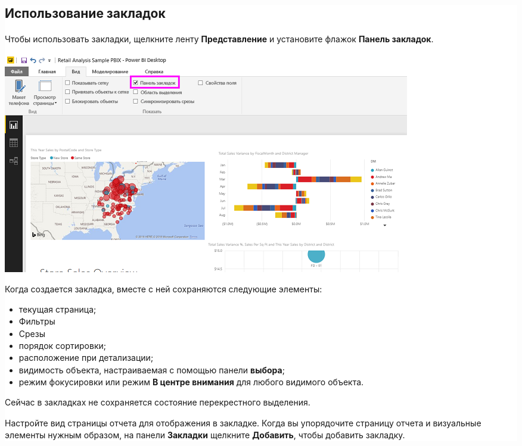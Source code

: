 ## <a name="using-bookmarks"></a>Использование закладок
Чтобы использовать закладки, щелкните ленту **Представление** и установите флажок **Панель закладок**. 

![Отображение панели закладок с помощью включения на ленте "Представление"](media/desktop-bookmarks/bookmarks_03.png)

Когда создается закладка, вместе с ней сохраняются следующие элементы:

* текущая страница;
* Фильтры
* Срезы
* порядок сортировки;
* расположение при детализации;
* видимость объекта, настраиваемая с помощью панели **выбора**;
* режим фокусировки или режим **В центре внимания** для любого видимого объекта.

Сейчас в закладках не сохраняется состояние перекрестного выделения. 

Настройте вид страницы отчета для отображения в закладке. Когда вы упорядочите страницу отчета и визуальные элементы нужным образом, на панели **Закладки** щелкните **Добавить**, чтобы добавить закладку. 
